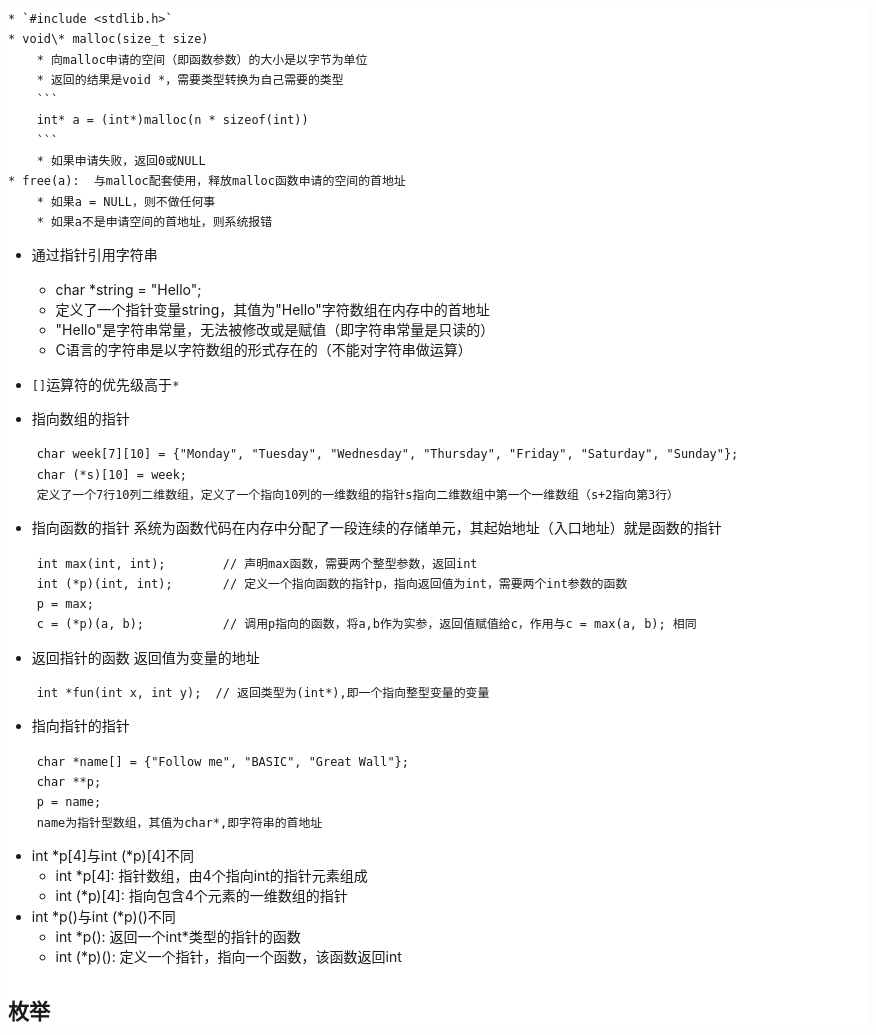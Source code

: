     * `#include <stdlib.h>`
    * void\* malloc(size_t size)
        * 向malloc申请的空间（即函数参数）的大小是以字节为单位
        * 返回的结果是void *，需要类型转换为自己需要的类型
        ```
        int* a = (int*)malloc(n * sizeof(int))
        ```
        * 如果申请失败，返回0或NULL
    * free(a):  与malloc配套使用，释放malloc函数申请的空间的首地址
        * 如果a = NULL，则不做任何事
        * 如果a不是申请空间的首地址，则系统报错
    
* 通过指针引用字符串
    * char *string = "Hello";
    * 定义了一个指针变量string，其值为"Hello"字符数组在内存中的首地址
    * "Hello"是字符串常量，无法被修改或是赋值（即字符串常量是只读的）
    * C语言的字符串是以字符数组的形式存在的（不能对字符串做运算）

* `[]`运算符的优先级高于`*`

* 指向数组的指针
```
    char week[7][10] = {"Monday", "Tuesday", "Wednesday", "Thursday", "Friday", "Saturday", "Sunday"};
    char (*s)[10] = week;
    定义了一个7行10列二维数组，定义了一个指向10列的一维数组的指针s指向二维数组中第一个一维数组（s+2指向第3行）
```
* 指向函数的指针         系统为函数代码在内存中分配了一段连续的存储单元，其起始地址（入口地址）就是函数的指针
```
    int max(int, int);        // 声明max函数，需要两个整型参数，返回int
    int (*p)(int, int);       // 定义一个指向函数的指针p，指向返回值为int，需要两个int参数的函数
    p = max;
    c = (*p)(a, b);           // 调用p指向的函数，将a,b作为实参，返回值赋值给c，作用与c = max(a, b); 相同
```
* 返回指针的函数     返回值为变量的地址
```
    int *fun(int x, int y);  // 返回类型为(int*),即一个指向整型变量的变量
```
* 指向指针的指针
```
    char *name[] = {"Follow me", "BASIC", "Great Wall"};
    char **p;
    p = name;
    name为指针型数组，其值为char*,即字符串的首地址
```
* int \*p[4]与int (\*p)[4]不同
    * int \*p[4]: 指针数组，由4个指向int的指针元素组成
    * int (\*p)[4]: 指向包含4个元素的一维数组的指针
* int \*p()与int (\*p)()不同
    * int \*p(): 返回一个int\*类型的指针的函数
    * int (\*p)(): 定义一个指针，指向一个函数，该函数返回int



## 枚举
